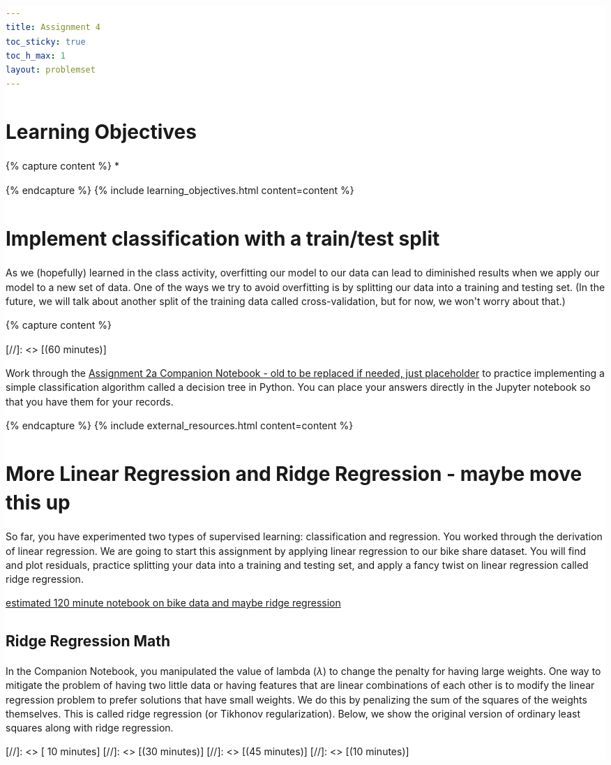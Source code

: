 ```yaml
---
title: Assignment 4
toc_sticky: true 
toc_h_max: 1
layout: problemset
---
```


# Learning Objectives

{% capture content %}
* 

{% endcapture %}
{% include learning_objectives.html content=content %}



# Implement classification with a train/test split

As we (hopefully) learned in the class activity, overfitting our model to our data can lead to diminished results when we apply our model to a new set of data. One of the ways we try to avoid overfitting is by splitting our data into a training and testing set. (In the future, we will talk about another split of the training data called cross-validation, but for now, we won't worry about that.)

{% capture content %}

[//]: <> [(60 minutes)]

Work through the [Assignment 2a Companion Notebook - old to be replaced if needed, just placeholder](https://colab.research.google.com/drive/1d4EvlaSpgGB-hx78Kj2ii5ee7dczW-I5?usp=sharing) to practice implementing a simple classification algorithm called a decision tree in Python. You can place your answers directly in the Jupyter notebook so that you have them for your records.


{% endcapture %}
{% include external_resources.html content=content %}

# More Linear Regression and Ridge Regression - maybe move this up

So far, you have experimented two types of supervised learning: classification and regression. You worked through the derivation of linear regression. We are going to start this assignment by applying linear regression to our bike share dataset. You will find and plot residuals, practice splitting your data into a training and testing set, and apply a fancy twist on linear regression called ridge regression.

[estimated 120 minute notebook on bike data and maybe ridge regression](https://colab.research.google.com/drive/1p_j3y1AnX54a-Wln2J_tA50gq6iS9VEZ?usp=sharing)

## Ridge Regression Math
In the Companion Notebook, you manipulated the value of lambda ($\lambda$) to change the penalty for having large weights. One way to mitigate the problem of having two little data or having features that are linear combinations of each other is to modify the linear regression problem to prefer solutions that have small weights.  We do this by penalizing the sum of the squares of the weights themselves.  This is called ridge regression (or Tikhonov regularization).  Below, we show the original version of ordinary least squares along with ridge regression.


[//]: <> [ 10 minutes] 
[//]: <> [(30 minutes)]
[//]: <> [(45 minutes)]
[//]: <> [(10 minutes)]